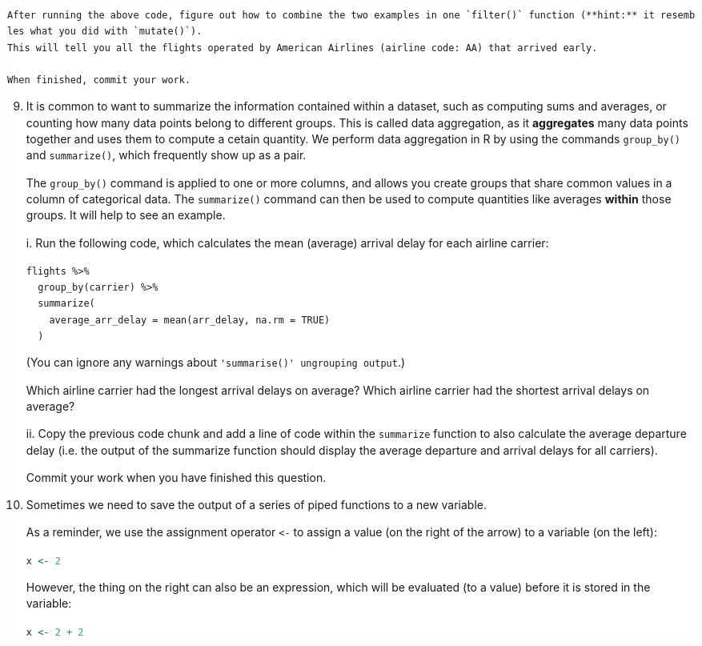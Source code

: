     After running the above code, figure out how to combine the two examples in one `filter()` function (**hint:** it resembles what you did with `mutate()`).
    This will tell you all the flights operated by American Airlines (airline code: AA) that arrived early.
    
    When finished, commit your work.

9. It is common to want to summarize the information contained within a dataset, such as computing sums and averages, or counting how many data points belong to different groups.
    This is called data aggregation, as it **aggregates** many data points together and uses them to compute a cetain quantity.
    We perform data aggregation in R by using the commands `group_by()` and `summarize()`, which frequently show up as a pair.

    The `group_by()` command is applied to one or more columns, and allows you create groups that share common values in a column of categorical data.
    The `summarize()` command can then be used to compute quantities like averages **within** those groups.
    It will help to see an example.
    
    i. Run the following code, which calculates the mean (average) arrival delay for each airline carrier:

      ```{r}
      flights %>%
        group_by(carrier) %>%
        summarize(
          average_arr_delay = mean(arr_delay, na.rm = TRUE)
        )
      ```
      
      (You can ignore any warnings about `'summarise()' ungrouping output`.)
 
      Which airline carrier had the longest arrival delays on average?
      Which airline carrier had the shortest arrival delays on average?
     
    ii. Copy the previous code chunk and add a line of code within the `summarize` function to also calculate the average departure delay (i.e. the output of the summarize function should display the average departure and arrival delays for all carriers).
    
    Commit your work when you have finished this question.

10. Sometimes we need to save the output of a series of piped functions to a new variable.

    As a reminder, we use the assignment operator `<-` to assign a value (on the right of the arrow) to a variable (on the left):
    
    ```r
    x <- 2
    ```
    
    However, the thing on the right can also be an expression, which will be evaluated (to a value) before it is stored in the variable:
    
    ```r
    x <- 2 + 2
    ```
    